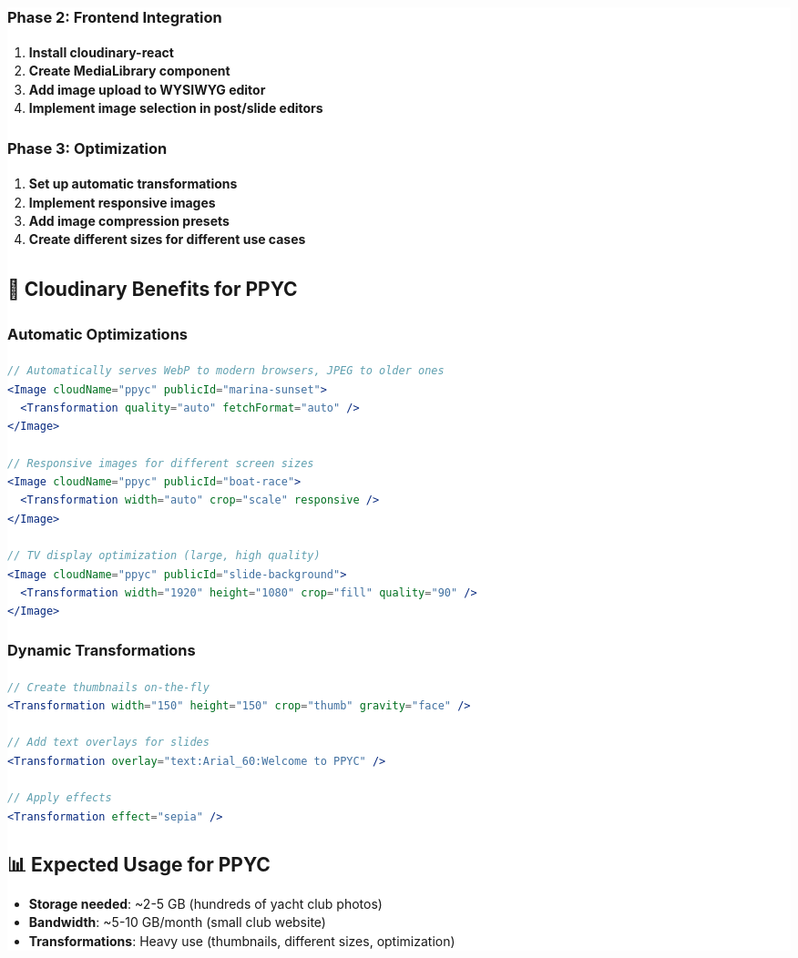 ### Phase 2: Frontend Integration
1. **Install cloudinary-react**
2. **Create MediaLibrary component**
3. **Add image upload to WYSIWYG editor**
4. **Implement image selection in post/slide editors**

### Phase 3: Optimization
1. **Set up automatic transformations**
2. **Implement responsive images**
3. **Add image compression presets**
4. **Create different sizes for different use cases**

## 🎯 **Cloudinary Benefits for PPYC**

### Automatic Optimizations
```jsx
// Automatically serves WebP to modern browsers, JPEG to older ones
<Image cloudName="ppyc" publicId="marina-sunset">
  <Transformation quality="auto" fetchFormat="auto" />
</Image>

// Responsive images for different screen sizes
<Image cloudName="ppyc" publicId="boat-race">
  <Transformation width="auto" crop="scale" responsive />
</Image>

// TV display optimization (large, high quality)
<Image cloudName="ppyc" publicId="slide-background">
  <Transformation width="1920" height="1080" crop="fill" quality="90" />
</Image>
```

### Dynamic Transformations
```jsx
// Create thumbnails on-the-fly
<Transformation width="150" height="150" crop="thumb" gravity="face" />

// Add text overlays for slides
<Transformation overlay="text:Arial_60:Welcome to PPYC" />

// Apply effects
<Transformation effect="sepia" />
```

## 📊 **Expected Usage for PPYC**

- **Storage needed**: ~2-5 GB (hundreds of yacht club photos)
- **Bandwidth**: ~5-10 GB/month (small club website)
- **Transformations**: Heavy use (thumbnails, different sizes, optimization)
